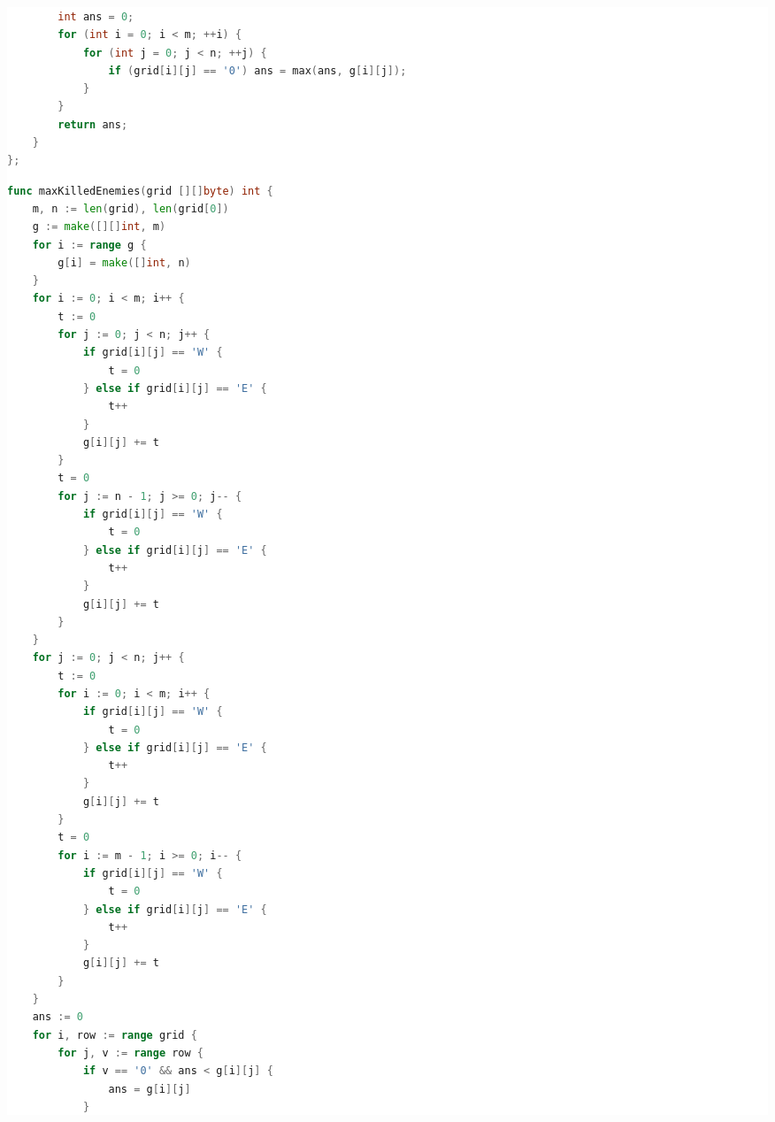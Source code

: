 ```cpp
        int ans = 0;
        for (int i = 0; i < m; ++i) {
            for (int j = 0; j < n; ++j) {
                if (grid[i][j] == '0') ans = max(ans, g[i][j]);
            }
        }
        return ans;
    }
};
```

```go
func maxKilledEnemies(grid [][]byte) int {
	m, n := len(grid), len(grid[0])
	g := make([][]int, m)
	for i := range g {
		g[i] = make([]int, n)
	}
	for i := 0; i < m; i++ {
		t := 0
		for j := 0; j < n; j++ {
			if grid[i][j] == 'W' {
				t = 0
			} else if grid[i][j] == 'E' {
				t++
			}
			g[i][j] += t
		}
		t = 0
		for j := n - 1; j >= 0; j-- {
			if grid[i][j] == 'W' {
				t = 0
			} else if grid[i][j] == 'E' {
				t++
			}
			g[i][j] += t
		}
	}
	for j := 0; j < n; j++ {
		t := 0
		for i := 0; i < m; i++ {
			if grid[i][j] == 'W' {
				t = 0
			} else if grid[i][j] == 'E' {
				t++
			}
			g[i][j] += t
		}
		t = 0
		for i := m - 1; i >= 0; i-- {
			if grid[i][j] == 'W' {
				t = 0
			} else if grid[i][j] == 'E' {
				t++
			}
			g[i][j] += t
		}
	}
	ans := 0
	for i, row := range grid {
		for j, v := range row {
			if v == '0' && ans < g[i][j] {
				ans = g[i][j]
			}
```